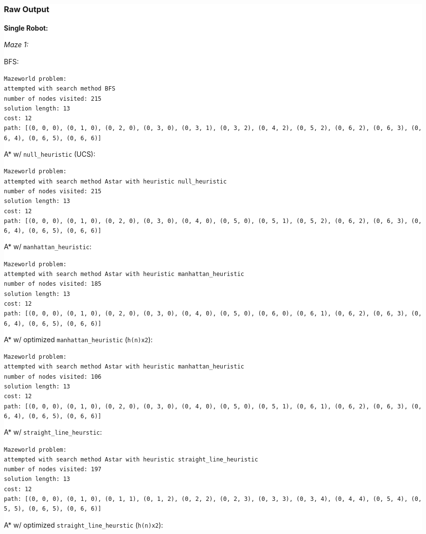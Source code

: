 ### Raw Output
**Single Robot:**

*Maze 1:*

BFS:

	Mazeworld problem: 
	attempted with search method BFS
	number of nodes visited: 215
	solution length: 13
	cost: 12
	path: [(0, 0, 0), (0, 1, 0), (0, 2, 0), (0, 3, 0), (0, 3, 1), (0, 3, 2), (0, 4, 2), (0, 5, 2), (0, 6, 2), (0, 6, 3), (0, 6, 4), (0, 6, 5), (0, 6, 6)]
	
A* w/ `null_heuristic` (UCS):

	Mazeworld problem: 
	attempted with search method Astar with heuristic null_heuristic
	number of nodes visited: 215
	solution length: 13
	cost: 12
	path: [(0, 0, 0), (0, 1, 0), (0, 2, 0), (0, 3, 0), (0, 4, 0), (0, 5, 0), (0, 5, 1), (0, 5, 2), (0, 6, 2), (0, 6, 3), (0, 6, 4), (0, 6, 5), (0, 6, 6)]

A* w/ `manhattan_heuristic`:

	Mazeworld problem: 
	attempted with search method Astar with heuristic manhattan_heuristic
	number of nodes visited: 185
	solution length: 13
	cost: 12
	path: [(0, 0, 0), (0, 1, 0), (0, 2, 0), (0, 3, 0), (0, 4, 0), (0, 5, 0), (0, 6, 0), (0, 6, 1), (0, 6, 2), (0, 6, 3), (0, 6, 4), (0, 6, 5), (0, 6, 6)]
	
A* w/ optimized `manhattan_heuristic` (`h(n)x2`):

	Mazeworld problem: 
	attempted with search method Astar with heuristic manhattan_heuristic
	number of nodes visited: 106
	solution length: 13
	cost: 12
	path: [(0, 0, 0), (0, 1, 0), (0, 2, 0), (0, 3, 0), (0, 4, 0), (0, 5, 0), (0, 5, 1), (0, 6, 1), (0, 6, 2), (0, 6, 3), (0, 6, 4), (0, 6, 5), (0, 6, 6)]

A* w/ `straight_line_heurstic`:

	Mazeworld problem: 
	attempted with search method Astar with heuristic straight_line_heuristic
	number of nodes visited: 197
	solution length: 13
	cost: 12
	path: [(0, 0, 0), (0, 1, 0), (0, 1, 1), (0, 1, 2), (0, 2, 2), (0, 2, 3), (0, 3, 3), (0, 3, 4), (0, 4, 4), (0, 5, 4), (0, 5, 5), (0, 6, 5), (0, 6, 6)]

A* w/ optimized `straight_line_heurstic` (`h(n)x2`):
